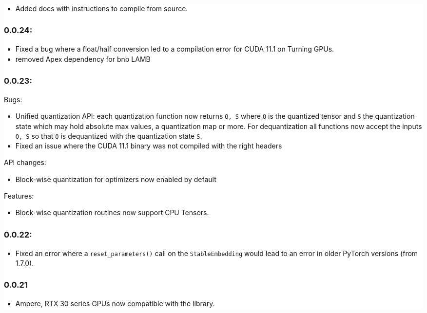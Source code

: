 - Added docs with instructions to compile from source.

### 0.0.24:

- Fixed a bug where a float/half conversion led to a compilation error for CUDA 11.1 on Turning GPUs.
- removed Apex dependency for bnb LAMB

### 0.0.23:

Bugs:

- Unified quantization API: each quantization function now returns `Q, S` where `Q` is the quantized tensor and `S` the quantization state which may hold absolute max values, a quantization map or more. For dequantization all functions now accept the inputs `Q, S` so that `Q` is dequantized with the quantization state `S`.
- Fixed an issue where the CUDA 11.1 binary was not compiled with the right headers

API changes:

- Block-wise quantization for optimizers now enabled by default

Features:

- Block-wise quantization routines now support CPU Tensors.

### 0.0.22:

- Fixed an error where a `reset_parameters()` call on the `StableEmbedding` would lead to an error in older PyTorch versions (from 1.7.0).

### 0.0.21

- Ampere, RTX 30 series GPUs now compatible with the library.
